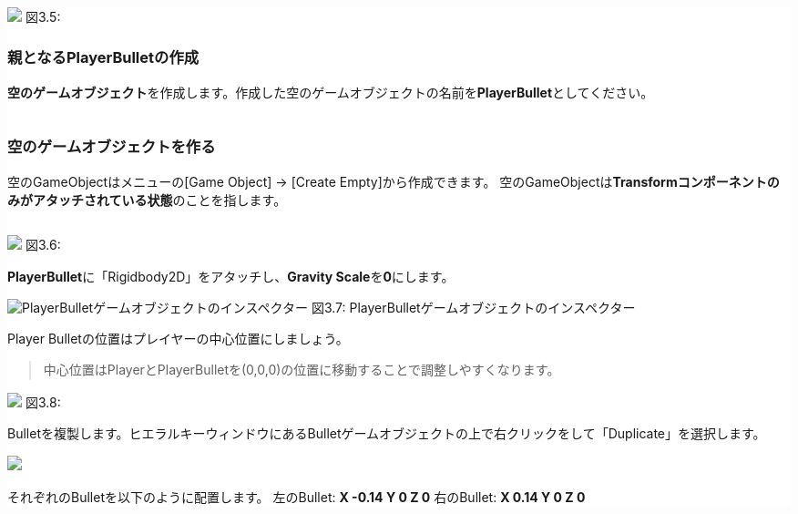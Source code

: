![](wp-content/uploads/2d-shooting-game/game/images/03/player_bullet_move.png)
図3.5:

</div>

### <span id="h3-2-1"></span>親となるPlayerBulletの作成

**空のゲームオブジェクト**を作成します。作成した空のゲームオブジェクトの名前を**PlayerBullet**としてください。

<div class="column">

### <span id="column-13"></span>空のゲームオブジェクトを作る

空のGameObjectはメニューの[Game Object] -\> [Create
Empty]から作成できます。
空のGameObjectは**Transformコンポーネントのみがアタッチされている状態**のことを指します。

</div>

<div class="image">

![](wp-content/uploads/2d-shooting-game/game/images/03/create_empty.png)
図3.6:

</div>

**PlayerBullet**に「Rigidbody2D」をアタッチし、**Gravity
Scale**を**0**にします。

<div class="image">

![PlayerBulletゲームオブジェクトのインスペクター](wp-content/uploads/2d-shooting-game/game/images/03/rb2_gravity_zero.png)
図3.7: PlayerBulletゲームオブジェクトのインスペクター

</div>

Player Bulletの位置はプレイヤーの中心位置にしましょう。

> 中心位置はPlayerとPlayerBulletを(0,0,0)の位置に移動することで調整しやすくなります。

<div class="image">

![](wp-content/uploads/2d-shooting-game/game/images/03/playerbullet_position.png)
図3.8:

</div>

Bulletを複製します。ヒエラルキーウィンドウにあるBulletゲームオブジェクトの上で右クリックをして「Duplicate」を選択します。

<div class="image">

![](wp-content/uploads/2d-shooting-game/game/images/03/bullet_duplicate.png)

</div>

それぞれのBulletを以下のように配置します。 左のBullet: **X -0.14 Y 0 Z
0** 右のBullet: **X 0.14 Y 0 Z 0**
